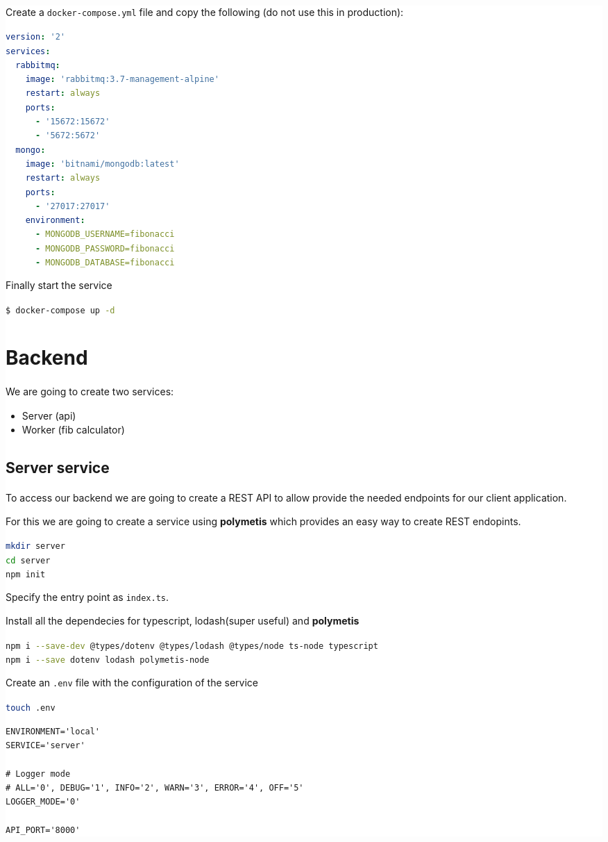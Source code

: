Create a `docker-compose.yml` file and copy the following (do not use this in production):

```yml
version: '2'
services:
  rabbitmq:
    image: 'rabbitmq:3.7-management-alpine'
    restart: always
    ports:
      - '15672:15672'
      - '5672:5672'
  mongo:
    image: 'bitnami/mongodb:latest'
    restart: always
    ports:
      - '27017:27017'
    environment:
      - MONGODB_USERNAME=fibonacci
      - MONGODB_PASSWORD=fibonacci
      - MONGODB_DATABASE=fibonacci
```
Finally start the service
```bash
$ docker-compose up -d
```

# Backend
We are going to create two services:
- Server (api)
- Worker (fib calculator)

## Server service

To access our backend we are going to create a REST API to allow provide the needed endpoints for our client application.

For this we are going to create a service using **polymetis** which provides an easy way to create REST endopints.

```sh
mkdir server
cd server
npm init
```

Specify the entry point as `index.ts`.

Install all the dependecies for typescript, lodash(super useful) and **polymetis**
```sh
npm i --save-dev @types/dotenv @types/lodash @types/node ts-node typescript
npm i --save dotenv lodash polymetis-node
```

Create an `.env` file with the configuration of the service
```sh
touch .env
```
```
ENVIRONMENT='local'
SERVICE='server'

# Logger mode
# ALL='0', DEBUG='1', INFO='2', WARN='3', ERROR='4', OFF='5'
LOGGER_MODE='0'

API_PORT='8000'

```